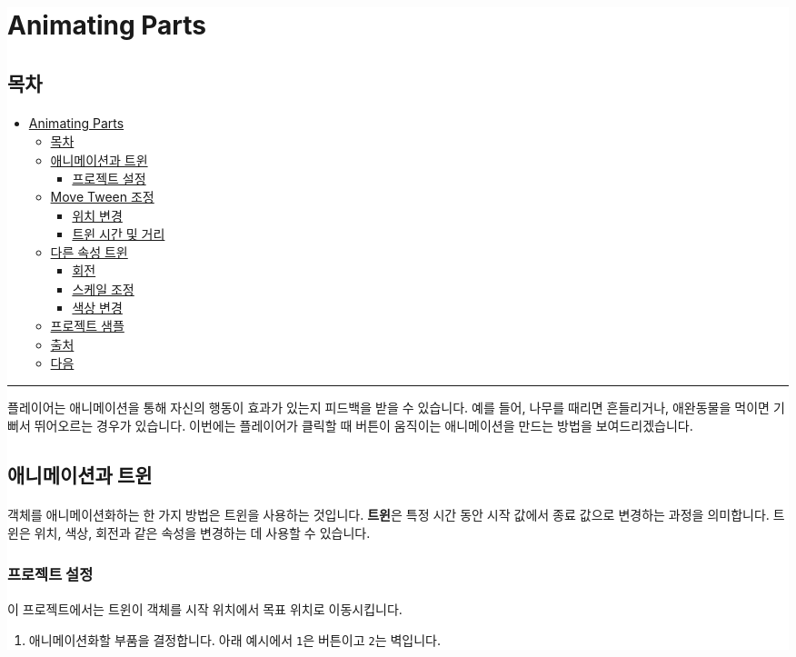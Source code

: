 # Animating Parts

## 목차
- [Animating Parts](#animating-parts)
	- [목차](#목차)
	- [애니메이션과 트윈](#애니메이션과-트윈)
		- [프로젝트 설정](#프로젝트-설정)
	- [Move Tween 조정](#move-tween-조정)
		- [위치 변경](#위치-변경)
		- [트윈 시간 및 거리](#트윈-시간-및-거리)
	- [다른 속성 트윈](#다른-속성-트윈)
		- [회전](#회전)
		- [스케일 조정](#스케일-조정)
		- [색상 변경](#색상-변경)
	- [프로젝트 샘플](#프로젝트-샘플)
	- [출처](#출처)
	- [다음](#다음)

---
플레이어는 애니메이션을 통해 자신의 행동이 효과가 있는지 피드백을 받을 수 있습니다. 예를 들어, 나무를 때리면 흔들리거나, 애완동물을 먹이면 기뻐서 뛰어오르는 경우가 있습니다. 이번에는 플레이어가 클릭할 때 버튼이 움직이는 애니메이션을 만드는 방법을 보여드리겠습니다.

<video controls src="../img/04_05_Animating_Parts/exampleProject_tweeningButtonDoor.mp4" width="100%"></video>

## 애니메이션과 트윈

객체를 애니메이션화하는 한 가지 방법은 트윈을 사용하는 것입니다. **트윈**은 특정 시간 동안 시작 값에서 종료 값으로 변경하는 과정을 의미합니다. 트윈은 위치, 색상, 회전과 같은 속성을 변경하는 데 사용할 수 있습니다.

### 프로젝트 설정

이 프로젝트에서는 트윈이 객체를 시작 위치에서 목표 위치로 이동시킵니다.

1. 애니메이션화할 부품을 결정합니다. 아래 예시에서 `1`은 버튼이고 `2`는 벽입니다.

